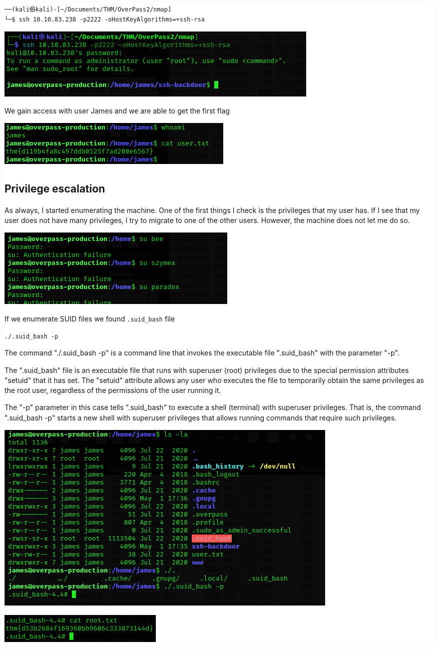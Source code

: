
```
──(kali㉿kali)-[~/Documents/THM/OverPass2/nmap]
└─$ ssh 10.10.83.238 -p2222 -oHostKeyAlgorithms=+ssh-rsa
```

![13]

We gain access with user James and we are able to get the first flag

![14]

## Privilege escalation

As always, I started enumerating the machine. One of the first things I check is the privileges that my user has. If I see that my user does not have many privileges, I try to migrate to one of the other users. However, the machine does not let me do so.


![15]

If we enumerate SUID files we found `.suid_bash` file

```
./.suid_bash -p
```

The command "./.suid_bash -p" is a command line that invokes the executable file ".suid_bash" with the parameter "-p".

The ".suid_bash" file is an executable file that runs with superuser (root) privileges due to the special permission attributes "setuid" that it has set. The "setuid" attribute allows any user who executes the file to temporarily obtain the same privileges as the root user, regardless of the permissions of the user running it.

The "-p" parameter in this case tells ".suid_bash" to execute a shell (terminal) with superuser privileges. That is, the command ".suid_bash -p" starts a new shell with superuser privileges that allows running commands that require such privileges.

![17]

![18]


[1]:/assets/images/overpass-2/1.png
[2]:/assets/images/overpass-2/2.png
[3]:/assets/images/overpass-2/3.png
[4]:/assets/images/overpass-2/4.png
[5]:/assets/images/overpass-2/5.png
[6]:/assets/images/overpass-2/6.png
[7]:/assets/images/overpass-2/7.png
[8]:/assets/images/overpass-2/8.png
[9]:/assets/images/overpass-2/9.png
[10]:/assets/images/overpass-2/10.png
[11]:/assets/images/overpass-2/11.png
[12]:/assets/images/overpass-2/12.png
[13]:/assets/images/overpass-2/13.png
[14]:/assets/images/overpass-2/14.png
[15]:/assets/images/overpass-2/15.png
[16]:/assets/images/overpass-2/16.png
[17]:/assets/images/overpass-2/17.png
[18]:/assets/images/overpass-2/18.png
